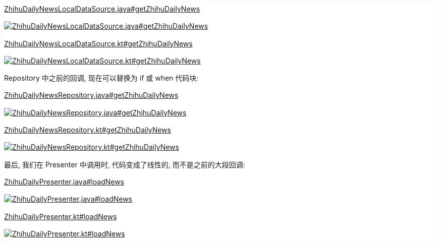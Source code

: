 [ZhihuDailyNewsLocalDataSource.java#getZhihuDailyNews](https://github.com/TonnyL/PaperPlane/commit/45476a3ce62190e65cedceea4d4ae188f6b87e84#diff-3dd1ff342a4398326994cab4c6f28149L64)

[![ZhihuDailyNewsLocalDataSource.java#getZhihuDailyNews](https://ws4.sinaimg.cn/large/006tKfTcgy1frpyk1mzb4j31kw0z7thx.jpg "ZhihuDailyNewsLocalDataSource.java#getZhihuDailyNews")](https://github.com/TonnyL/PaperPlane/commit/45476a3ce62190e65cedceea4d4ae188f6b87e84#diff-3dd1ff342a4398326994cab4c6f28149L64)



[ZhihuDailyNewsLocalDataSource.kt#getZhihuDailyNews](https://github.com/TonnyL/PaperPlane/blob/master/app/src/main/java/com/marktony/zhihudaily/data/source/local/ZhihuDailyNewsLocalDataSource.kt#L58)

[![ZhihuDailyNewsLocalDataSource.kt#getZhihuDailyNews](https://ws4.sinaimg.cn/large/006tKfTcgy1frpypq8zq7j31kw0m6q92.jpg "ZhihuDailyNewsLocalDataSource.kt#getZhihuDailyNews")](https://github.com/TonnyL/PaperPlane/blob/master/app/src/main/java/com/marktony/zhihudaily/data/source/local/ZhihuDailyNewsLocalDataSource.kt#L58)



Repository 中之前的回调, 现在可以替换为 if 或 when 代码块:



[ZhihuDailyNewsRepository.java#getZhihuDailyNews](https://github.com/TonnyL/PaperPlane/commit/45476a3ce62190e65cedceea4d4ae188f6b87e84#diff-313b101331838cfed67d4f172c492427L73)

[![ZhihuDailyNewsRepository.java#getZhihuDailyNews](https://ws3.sinaimg.cn/large/006tKfTcgy1frpzdt92h7j31kw1ben9q.jpg "ZhihuDailyNewsRepository.java#getZhihuDailyNews")](https://github.com/TonnyL/PaperPlane/commit/45476a3ce62190e65cedceea4d4ae188f6b87e84#diff-313b101331838cfed67d4f172c492427L73)



[ZhihuDailyNewsRepository.kt#getZhihuDailyNews](https://github.com/TonnyL/PaperPlane/blob/master/app/src/main/java/com/marktony/zhihudaily/data/source/repository/ZhihuDailyNewsRepository.kt#L58)

[![ZhihuDailyNewsRepository.kt#getZhihuDailyNews](https://ws3.sinaimg.cn/large/006tKfTcgy1frpzhf9tk9j31kw0z77di.jpg "ZhihuDailyNewsRepository.kt#getZhihuDailyNews")](https://github.com/TonnyL/PaperPlane/blob/master/app/src/main/java/com/marktony/zhihudaily/data/source/repository/ZhihuDailyNewsRepository.kt#L58)



最后, 我们在 Presenter 中调用时, 代码变成了线性的, 而不是之前的大段回调:



[ZhihuDailyPresenter.java#loadNews](https://github.com/TonnyL/PaperPlane/commit/45476a3ce62190e65cedceea4d4ae188f6b87e84#diff-08b6429078305c8a8faa33463b050754L55)

[![ZhihuDailyPresenter.java#loadNews](https://ws3.sinaimg.cn/large/006tKfTcgy1frpzmq7ebtj31fg12i103.jpg "ZhihuDailyPresenter.java#loadNews")](https://github.com/TonnyL/PaperPlane/commit/45476a3ce62190e65cedceea4d4ae188f6b87e84#diff-08b6429078305c8a8faa33463b050754L55)



[ZhihuDailyPresenter.kt#loadNews](https://github.com/TonnyL/PaperPlane/blob/master/app/src/main/java/com/marktony/zhihudaily/timeline/ZhihuDailyPresenter.kt#L46)

[![ZhihuDailyPresenter.kt#loadNews](https://ws2.sinaimg.cn/large/006tKfTcgy1frpzpp3floj31km0vi0ze.jpg "ZhihuDailyPresenter.kt#loadNews")](https://github.com/TonnyL/PaperPlane/blob/master/app/src/main/java/com/marktony/zhihudaily/timeline/ZhihuDailyPresenter.kt#L46)


